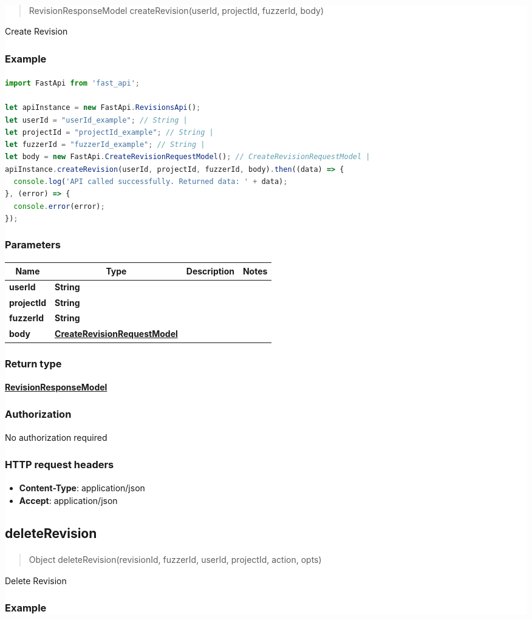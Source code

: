 > RevisionResponseModel createRevision(userId, projectId, fuzzerId, body)

Create Revision

### Example

```javascript
import FastApi from 'fast_api';

let apiInstance = new FastApi.RevisionsApi();
let userId = "userId_example"; // String | 
let projectId = "projectId_example"; // String | 
let fuzzerId = "fuzzerId_example"; // String | 
let body = new FastApi.CreateRevisionRequestModel(); // CreateRevisionRequestModel | 
apiInstance.createRevision(userId, projectId, fuzzerId, body).then((data) => {
  console.log('API called successfully. Returned data: ' + data);
}, (error) => {
  console.error(error);
});

```

### Parameters


Name | Type | Description  | Notes
------------- | ------------- | ------------- | -------------
 **userId** | **String**|  | 
 **projectId** | **String**|  | 
 **fuzzerId** | **String**|  | 
 **body** | [**CreateRevisionRequestModel**](CreateRevisionRequestModel.md)|  | 

### Return type

[**RevisionResponseModel**](RevisionResponseModel.md)

### Authorization

No authorization required

### HTTP request headers

- **Content-Type**: application/json
- **Accept**: application/json


## deleteRevision

> Object deleteRevision(revisionId, fuzzerId, userId, projectId, action, opts)

Delete Revision

### Example
